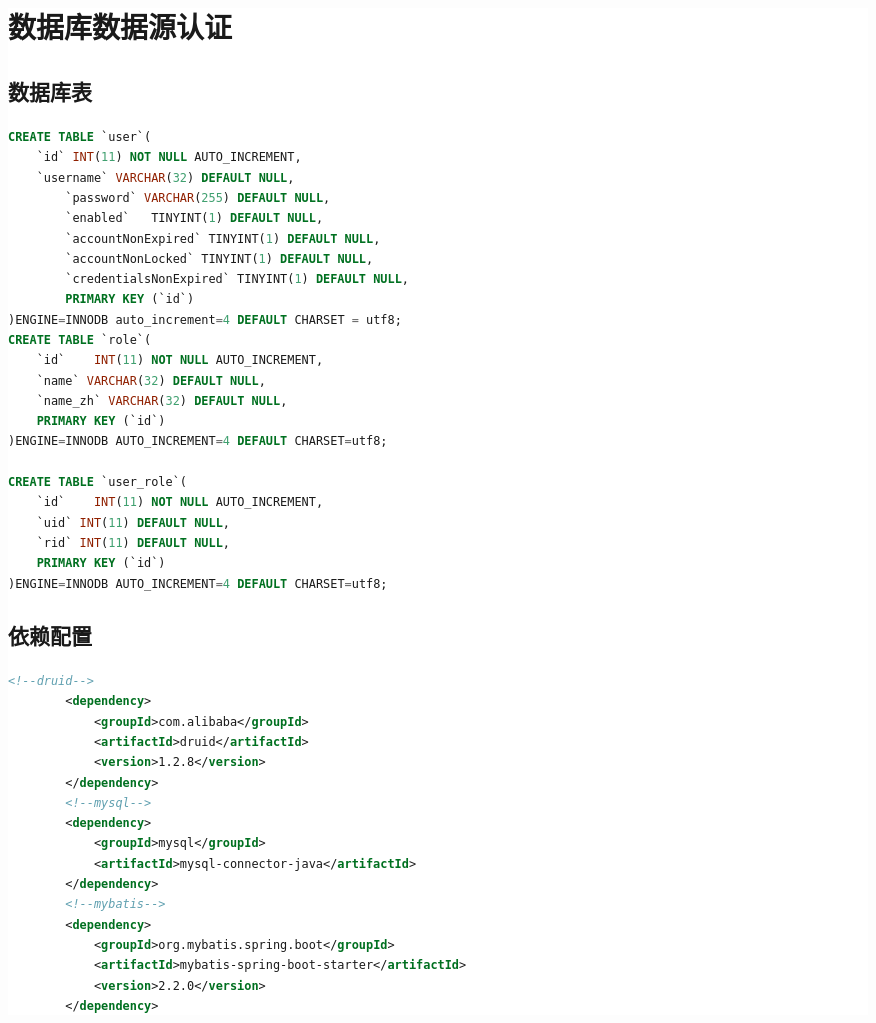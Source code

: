 # 数据库数据源认证

## 数据库表

```sql
CREATE TABLE `user`(
    `id` INT(11) NOT NULL AUTO_INCREMENT,
    `username` VARCHAR(32) DEFAULT NULL,
		`password` VARCHAR(255) DEFAULT NULL,
		`enabled`	TINYINT(1) DEFAULT NULL,
		`accountNonExpired` TINYINT(1) DEFAULT NULL,
		`accountNonLocked` TINYINT(1) DEFAULT NULL,
		`credentialsNonExpired` TINYINT(1) DEFAULT NULL,
		PRIMARY KEY (`id`)
)ENGINE=INNODB auto_increment=4 DEFAULT CHARSET = utf8;
CREATE TABLE `role`(
	`id`	INT(11) NOT NULL AUTO_INCREMENT,
	`name` VARCHAR(32) DEFAULT NULL,
	`name_zh` VARCHAR(32) DEFAULT NULL,
	PRIMARY KEY (`id`)
)ENGINE=INNODB AUTO_INCREMENT=4 DEFAULT CHARSET=utf8;

CREATE TABLE `user_role`(
	`id`	INT(11) NOT NULL AUTO_INCREMENT,
	`uid` INT(11) DEFAULT NULL,
	`rid` INT(11) DEFAULT NULL,
	PRIMARY KEY (`id`)
)ENGINE=INNODB AUTO_INCREMENT=4 DEFAULT CHARSET=utf8;

```

## 依赖配置

```xml
<!--druid-->
        <dependency>
            <groupId>com.alibaba</groupId>
            <artifactId>druid</artifactId>
            <version>1.2.8</version>
        </dependency>
        <!--mysql-->
        <dependency>
            <groupId>mysql</groupId>
            <artifactId>mysql-connector-java</artifactId>
        </dependency>
        <!--mybatis-->
        <dependency>
            <groupId>org.mybatis.spring.boot</groupId>
            <artifactId>mybatis-spring-boot-starter</artifactId>
            <version>2.2.0</version>
        </dependency>
```
